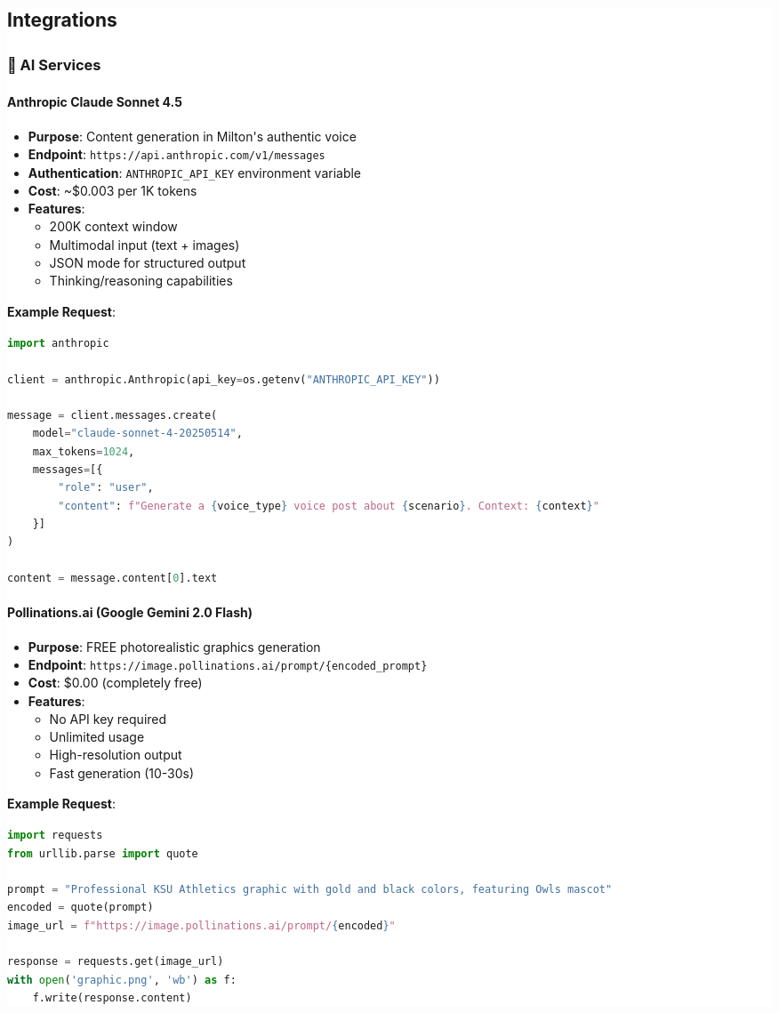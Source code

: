 
## Integrations

### 🤖 AI Services

#### Anthropic Claude Sonnet 4.5
- **Purpose**: Content generation in Milton's authentic voice
- **Endpoint**: `https://api.anthropic.com/v1/messages`
- **Authentication**: `ANTHROPIC_API_KEY` environment variable
- **Cost**: ~$0.003 per 1K tokens
- **Features**:
  - 200K context window
  - Multimodal input (text + images)
  - JSON mode for structured output
  - Thinking/reasoning capabilities

**Example Request**:
```python
import anthropic

client = anthropic.Anthropic(api_key=os.getenv("ANTHROPIC_API_KEY"))

message = client.messages.create(
    model="claude-sonnet-4-20250514",
    max_tokens=1024,
    messages=[{
        "role": "user",
        "content": f"Generate a {voice_type} voice post about {scenario}. Context: {context}"
    }]
)

content = message.content[0].text
```

#### Pollinations.ai (Google Gemini 2.0 Flash)
- **Purpose**: FREE photorealistic graphics generation
- **Endpoint**: `https://image.pollinations.ai/prompt/{encoded_prompt}`
- **Cost**: $0.00 (completely free)
- **Features**:
  - No API key required
  - Unlimited usage
  - High-resolution output
  - Fast generation (10-30s)

**Example Request**:
```python
import requests
from urllib.parse import quote

prompt = "Professional KSU Athletics graphic with gold and black colors, featuring Owls mascot"
encoded = quote(prompt)
image_url = f"https://image.pollinations.ai/prompt/{encoded}"

response = requests.get(image_url)
with open('graphic.png', 'wb') as f:
    f.write(response.content)
```
